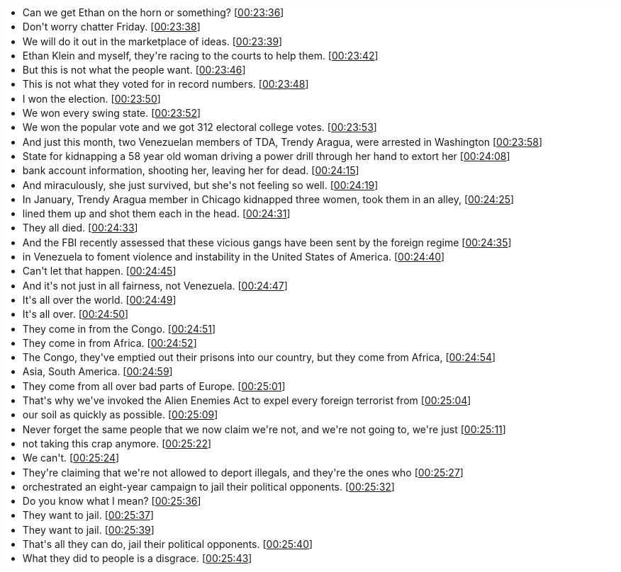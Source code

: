 *  Can we get Ethan on the horn or something? [[00:23:36](https://www.youtube.com/watch?v=FfeSvMdaRD0&t=1416.0s)]
*  Don't worry chatter Friday. [[00:23:38](https://www.youtube.com/watch?v=FfeSvMdaRD0&t=1418.0s)]
*  We will do it out in the marketplace of ideas. [[00:23:39](https://www.youtube.com/watch?v=FfeSvMdaRD0&t=1419.0s)]
*  Ethan Klein and myself, they're racing to the courts to help them. [[00:23:42](https://www.youtube.com/watch?v=FfeSvMdaRD0&t=1422.0s)]
*  But this is not what the people want. [[00:23:46](https://www.youtube.com/watch?v=FfeSvMdaRD0&t=1426.0s)]
*  This is not what they voted for in record numbers. [[00:23:48](https://www.youtube.com/watch?v=FfeSvMdaRD0&t=1428.0s)]
*  I won the election. [[00:23:50](https://www.youtube.com/watch?v=FfeSvMdaRD0&t=1430.0s)]
*  We won every swing state. [[00:23:52](https://www.youtube.com/watch?v=FfeSvMdaRD0&t=1432.0s)]
*  We won the popular vote and we got 312 electoral college votes. [[00:23:53](https://www.youtube.com/watch?v=FfeSvMdaRD0&t=1433.0s)]
*  And just this month, two Venezuelan members of TDA, Trendy Aragua, were arrested in Washington [[00:23:58](https://www.youtube.com/watch?v=FfeSvMdaRD0&t=1438.0s)]
*  State for kidnapping a 58 year old woman driving a power drill through her hand to extort her [[00:24:08](https://www.youtube.com/watch?v=FfeSvMdaRD0&t=1448.0s)]
*  bank account information, shooting her, leaving her for dead. [[00:24:15](https://www.youtube.com/watch?v=FfeSvMdaRD0&t=1455.0s)]
*  And miraculously, she just survived, but she's not feeling so well. [[00:24:19](https://www.youtube.com/watch?v=FfeSvMdaRD0&t=1459.0s)]
*  In January, Trendy Aragua member in Chicago kidnapped three women, took them in an alley, [[00:24:25](https://www.youtube.com/watch?v=FfeSvMdaRD0&t=1465.0s)]
*  lined them up and shot them each in the head. [[00:24:31](https://www.youtube.com/watch?v=FfeSvMdaRD0&t=1471.0s)]
*  They all died. [[00:24:33](https://www.youtube.com/watch?v=FfeSvMdaRD0&t=1473.0s)]
*  And the FBI recently assessed that these vicious gangs have been sent by the foreign regime [[00:24:35](https://www.youtube.com/watch?v=FfeSvMdaRD0&t=1475.0s)]
*  in Venezuela to foment violence and instability in the United States of America. [[00:24:40](https://www.youtube.com/watch?v=FfeSvMdaRD0&t=1480.0s)]
*  Can't let that happen. [[00:24:45](https://www.youtube.com/watch?v=FfeSvMdaRD0&t=1485.0s)]
*  And it's not just in all fairness, not Venezuela. [[00:24:47](https://www.youtube.com/watch?v=FfeSvMdaRD0&t=1487.0s)]
*  It's all over the world. [[00:24:49](https://www.youtube.com/watch?v=FfeSvMdaRD0&t=1489.0s)]
*  It's all over. [[00:24:50](https://www.youtube.com/watch?v=FfeSvMdaRD0&t=1490.0s)]
*  They come in from the Congo. [[00:24:51](https://www.youtube.com/watch?v=FfeSvMdaRD0&t=1491.0s)]
*  They come in from Africa. [[00:24:52](https://www.youtube.com/watch?v=FfeSvMdaRD0&t=1492.0s)]
*  The Congo, they've emptied out their prisons into our country, but they come from Africa, [[00:24:54](https://www.youtube.com/watch?v=FfeSvMdaRD0&t=1494.0s)]
*  Asia, South America. [[00:24:59](https://www.youtube.com/watch?v=FfeSvMdaRD0&t=1499.0s)]
*  They come from all over bad parts of Europe. [[00:25:01](https://www.youtube.com/watch?v=FfeSvMdaRD0&t=1501.0s)]
*  That's why we've invoked the Alien Enemies Act to expel every foreign terrorist from [[00:25:04](https://www.youtube.com/watch?v=FfeSvMdaRD0&t=1504.0s)]
*  our soil as quickly as possible. [[00:25:09](https://www.youtube.com/watch?v=FfeSvMdaRD0&t=1509.0s)]
*  Never forget the same people that we now claim we're not, and we're not going to, we're just [[00:25:11](https://www.youtube.com/watch?v=FfeSvMdaRD0&t=1511.0s)]
*  not taking this crap anymore. [[00:25:22](https://www.youtube.com/watch?v=FfeSvMdaRD0&t=1522.0s)]
*  We can't. [[00:25:24](https://www.youtube.com/watch?v=FfeSvMdaRD0&t=1524.0s)]
*  They're claiming that we're not allowed to deport illegals, and they're the ones who [[00:25:27](https://www.youtube.com/watch?v=FfeSvMdaRD0&t=1527.0s)]
*  orchestrated an eight-year campaign to jail their political opponents. [[00:25:32](https://www.youtube.com/watch?v=FfeSvMdaRD0&t=1532.0s)]
*  Do you know what I mean? [[00:25:36](https://www.youtube.com/watch?v=FfeSvMdaRD0&t=1536.0s)]
*  They want to jail. [[00:25:37](https://www.youtube.com/watch?v=FfeSvMdaRD0&t=1537.0s)]
*  They want to jail. [[00:25:39](https://www.youtube.com/watch?v=FfeSvMdaRD0&t=1539.0s)]
*  That's all they can do, jail their political opponents. [[00:25:40](https://www.youtube.com/watch?v=FfeSvMdaRD0&t=1540.0s)]
*  What they did to people is a disgrace. [[00:25:43](https://www.youtube.com/watch?v=FfeSvMdaRD0&t=1543.0s)]
